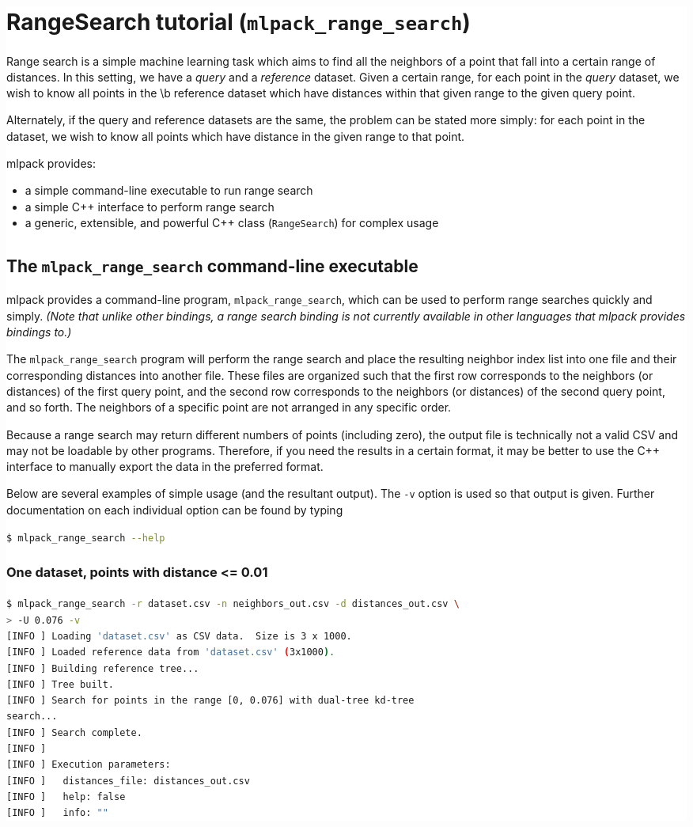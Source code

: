 # RangeSearch tutorial (`mlpack_range_search`)

Range search is a simple machine learning task which aims to find all the
neighbors of a point that fall into a certain range of distances.  In this
setting, we have a *query* and a *reference* dataset.  Given a certain range,
for each point in the *query* dataset, we wish to know all points in the \b
reference dataset which have distances within that given range to the given
query point.

Alternately, if the query and reference datasets are the same, the problem can
be stated more simply: for each point in the dataset, we wish to know all points
which have distance in the given range to that point.

mlpack provides:

 - a simple command-line executable to run range search
 - a simple C++ interface to perform range search
 - a generic, extensible, and powerful C++ class (`RangeSearch`) for complex
   usage

## The `mlpack_range_search` command-line executable

mlpack provides a command-line program, `mlpack_range_search`, which can be used
to perform range searches quickly and simply.  *(Note that unlike other
bindings, a range search binding is not currently available in other languages
that mlpack provides bindings to.)*

The `mlpack_range_search` program will perform the range search and place the
resulting neighbor index list into one file and their corresponding distances
into another file.  These files are organized such that the first row
corresponds to the neighbors (or distances) of the first query point, and the
second row corresponds to the neighbors (or distances) of the second query
point, and so forth.  The neighbors of a specific point are not arranged in any
specific order.

Because a range search may return different numbers of points (including zero),
the output file is technically not a valid CSV and may not be loadable by other
programs.  Therefore, if you need the results in a certain format, it may be
better to use the C++ interface to manually export the data in the preferred
format.

Below are several examples of simple usage (and the resultant output).  The `-v`
option is used so that output is given.  Further documentation on each
individual option can be found by typing

```sh
$ mlpack_range_search --help
```

### One dataset, points with distance <= 0.01

```sh
$ mlpack_range_search -r dataset.csv -n neighbors_out.csv -d distances_out.csv \
> -U 0.076 -v
[INFO ] Loading 'dataset.csv' as CSV data.  Size is 3 x 1000.
[INFO ] Loaded reference data from 'dataset.csv' (3x1000).
[INFO ] Building reference tree...
[INFO ] Tree built.
[INFO ] Search for points in the range [0, 0.076] with dual-tree kd-tree
search...
[INFO ] Search complete.
[INFO ]
[INFO ] Execution parameters:
[INFO ]   distances_file: distances_out.csv
[INFO ]   help: false
[INFO ]   info: ""
```